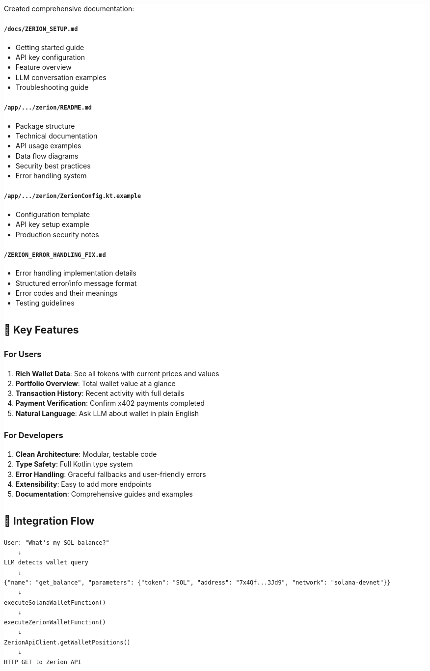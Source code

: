 Created comprehensive documentation:

#### `/docs/ZERION_SETUP.md`
- Getting started guide
- API key configuration
- Feature overview
- LLM conversation examples
- Troubleshooting guide

#### `/app/.../zerion/README.md`
- Package structure
- Technical documentation
- API usage examples
- Data flow diagrams
- Security best practices
- Error handling system

#### `/app/.../zerion/ZerionConfig.kt.example`
- Configuration template
- API key setup example
- Production security notes

#### `/ZERION_ERROR_HANDLING_FIX.md`
- Error handling implementation details
- Structured error/info message format
- Error codes and their meanings
- Testing guidelines

## 🚀 Key Features

### For Users

1. **Rich Wallet Data**: See all tokens with current prices and values
2. **Portfolio Overview**: Total wallet value at a glance
3. **Transaction History**: Recent activity with full details
4. **Payment Verification**: Confirm x402 payments completed
5. **Natural Language**: Ask LLM about wallet in plain English

### For Developers

1. **Clean Architecture**: Modular, testable code
2. **Type Safety**: Full Kotlin type system
3. **Error Handling**: Graceful fallbacks and user-friendly errors
4. **Extensibility**: Easy to add more endpoints
5. **Documentation**: Comprehensive guides and examples

## 🔄 Integration Flow

```
User: "What's my SOL balance?"
    ↓
LLM detects wallet query
    ↓
{"name": "get_balance", "parameters": {"token": "SOL", "address": "7x4Qf...3Jd9", "network": "solana-devnet"}}
    ↓
executeSolanaWalletFunction()
    ↓
executeZerionWalletFunction()
    ↓
ZerionApiClient.getWalletPositions()
    ↓
HTTP GET to Zerion API
```